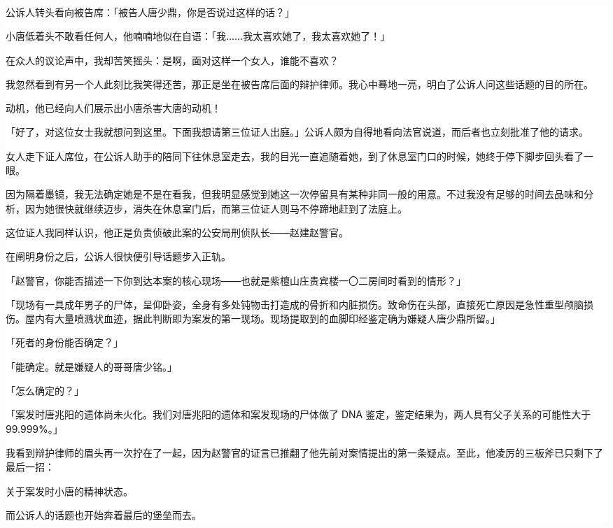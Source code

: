 
公诉人转头看向被告席：「被告人唐少鼎，你是否说过这样的话？」



小唐低着头不敢看任何人，他喃喃地似在自语：「我……我太喜欢她了，我太喜欢她了！」



在众人的议论声中，我却苦笑摇头：是啊，面对这样一个女人，谁能不喜欢？



我忽然看到有另一个人此刻比我笑得还苦，那正是坐在被告席后面的辩护律师。我心中蓦地一亮，明白了公诉人问这些话题的目的所在。



动机，他已经向人们展示出小唐杀害大唐的动机！



「好了，对这位女士我就想问到这里。下面我想请第三位证人出庭。」公诉人颇为自得地看向法官说道，而后者也立刻批准了他的请求。



女人走下证人席位，在公诉人助手的陪同下往休息室走去，我的目光一直追随着她，到了休息室门口的时候，她终于停下脚步回头看了一眼。



因为隔着墨镜，我无法确定她是不是在看我，但我明显感觉到她这一次停留具有某种非同一般的用意。不过我没有足够的时间去品味和分析，因为她很快就继续迈步，消失在休息室门后，而第三位证人则马不停蹄地赶到了法庭上。



这位证人我同样认识，他正是负责侦破此案的公安局刑侦队长——赵建赵警官。



在阐明身份之后，公诉人很快便引导话题步入正轨。



「赵警官，你能否描述一下你到达本案的核心现场——也就是紫檀山庄贵宾楼一〇二房间时看到的情形？」



「现场有一具成年男子的尸体，呈仰卧姿，全身有多处钝物击打造成的骨折和内脏损伤。致命伤在头部，直接死亡原因是急性重型颅脑损伤。屋内有大量喷溅状血迹，据此判断即为案发的第一现场。现场提取到的血脚印经鉴定确为嫌疑人唐少鼎所留。」



「死者的身份能否确定？」



「能确定。就是嫌疑人的哥哥唐少铭。」



「怎么确定的？」



「案发时唐兆阳的遗体尚未火化。我们对唐兆阳的遗体和案发现场的尸体做了 DNA 鉴定，鉴定结果为，两人具有父子关系的可能性大于 99.999%。」



我看到辩护律师的眉头再一次拧在了一起，因为赵警官的证言已推翻了他先前对案情提出的第一条疑点。至此，他凌厉的三板斧已只剩下了最后一招：



关于案发时小唐的精神状态。



而公诉人的话题也开始奔着最后的堡垒而去。
